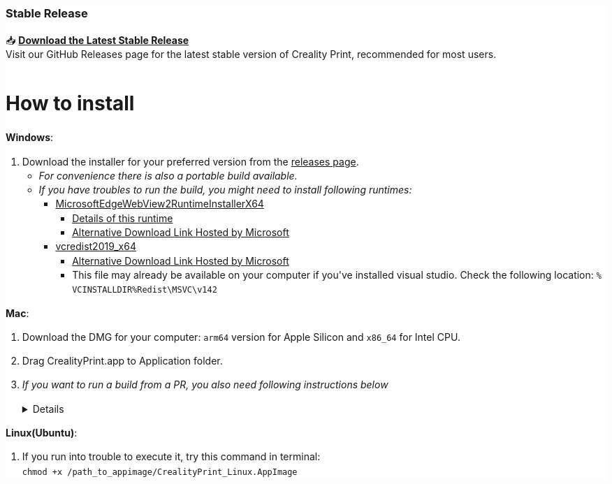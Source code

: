 ### Stable Release
📥 **[Download the Latest Stable Release](https://github.com/CrealityOfficial/CrealityPrint/releases/latest)**  
Visit our GitHub Releases page for the latest stable version of Creality Print, recommended for most users.



# How to install
**Windows**: 
1.  Download the installer for your preferred version from the [releases page](https://github.com/CrealityOfficial/CrealityPrint/releases).
    - *For convenience there is also a portable build available.*
    - *If you have troubles to run the build, you might need to install following runtimes:*
      - [MicrosoftEdgeWebView2RuntimeInstallerX64](https://github.com/SoftFever/OrcaSlicer/releases/download/v1.0.10-sf2/MicrosoftEdgeWebView2RuntimeInstallerX64.exe)
          - [Details of this runtime](https://aka.ms/webview2)
          - [Alternative Download Link Hosted by Microsoft](https://go.microsoft.com/fwlink/p/?LinkId=2124703)
      - [vcredist2019_x64](https://github.com/SoftFever/OrcaSlicer/releases/download/v1.0.10-sf2/vcredist2019_x64.exe)
          -  [Alternative Download Link Hosted by Microsoft](https://aka.ms/vs/17/release/vc_redist.x64.exe)
          -  This file may already be available on your computer if you've installed visual studio.  Check the following location: `%VCINSTALLDIR%Redist\MSVC\v142`

**Mac**:
1. Download the DMG for your computer: `arm64` version for Apple Silicon and `x86_64` for Intel CPU.  
2. Drag CrealityPrint.app to Application folder. 
3. *If you want to run a build from a PR, you also need following instructions below*  
    <details quarantine>
    - Option 1 (You only need to do this once. After that the app can be opened normally.):
      - Step 1: Hold _cmd_ and right click the app, from the context menu choose **Open**.
      - Step 2: A warning window will pop up, click _Open_  
      
    - Option 2:  
      Execute this command in terminal: `xattr -dr com.apple.quarantine /Applications/CrealityPrint.app`
      ```console
          softfever@mac:~$ xattr -dr com.apple.quarantine /Applications/CrealityPrint.app
      ```
    - Option 3:  
        - Step 1: open the app, a warning window will pop up  
            ![image](./SoftFever_doc/mac_cant_open.png)  
        - Step 2: in `System Settings` -> `Privacy & Security`, click `Open Anyway`:  
            ![image](./SoftFever_doc/mac_security_setting.png)  
    </details>
    
**Linux(Ubuntu)**:
 1. If you run into trouble to execute it, try this command in terminal:  
    `chmod +x /path_to_appimage/CrealityPrint_Linux.AppImage`
    